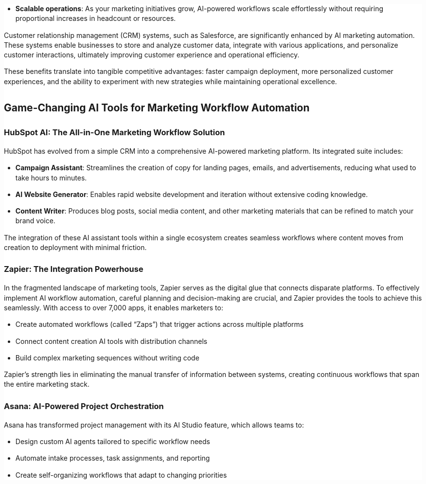 - **Scalable operations**: As your marketing initiatives grow, AI-powered workflows scale effortlessly without requiring proportional increases in headcount or resources.

Customer relationship management (CRM) systems, such as Salesforce, are significantly enhanced by AI marketing automation. These systems enable businesses to store and analyze customer data, integrate with various applications, and personalize customer interactions, ultimately improving customer experience and operational efficiency.

These benefits translate into tangible competitive advantages: faster campaign deployment, more personalized customer experiences, and the ability to experiment with new strategies while maintaining operational excellence.

## Game-Changing AI Tools for Marketing Workflow Automation

### HubSpot AI: The All-in-One Marketing Workflow Solution

HubSpot has evolved from a simple CRM into a comprehensive AI-powered marketing platform. Its integrated suite includes:

- **Campaign Assistant**: Streamlines the creation of copy for landing pages, emails, and advertisements, reducing what used to take hours to minutes.

- **AI Website Generator**: Enables rapid website development and iteration without extensive coding knowledge.

- **Content Writer**: Produces blog posts, social media content, and other marketing materials that can be refined to match your brand voice.

The integration of these AI assistant tools within a single ecosystem creates seamless workflows where content moves from creation to deployment with minimal friction.

### Zapier: The Integration Powerhouse

In the fragmented landscape of marketing tools, Zapier serves as the digital glue that connects disparate platforms. To effectively implement AI workflow automation, careful planning and decision-making are crucial, and Zapier provides the tools to achieve this seamlessly. With access to over 7,000 apps, it enables marketers to:

- Create automated workflows (called “Zaps”) that trigger actions across multiple platforms

- Connect content creation AI tools with distribution channels

- Build complex marketing sequences without writing code

Zapier’s strength lies in eliminating the manual transfer of information between systems, creating continuous workflows that span the entire marketing stack.

### Asana: AI-Powered Project Orchestration

Asana has transformed project management with its AI Studio feature, which allows teams to:

- Design custom AI agents tailored to specific workflow needs

- Automate intake processes, task assignments, and reporting

- Create self-organizing workflows that adapt to changing priorities
